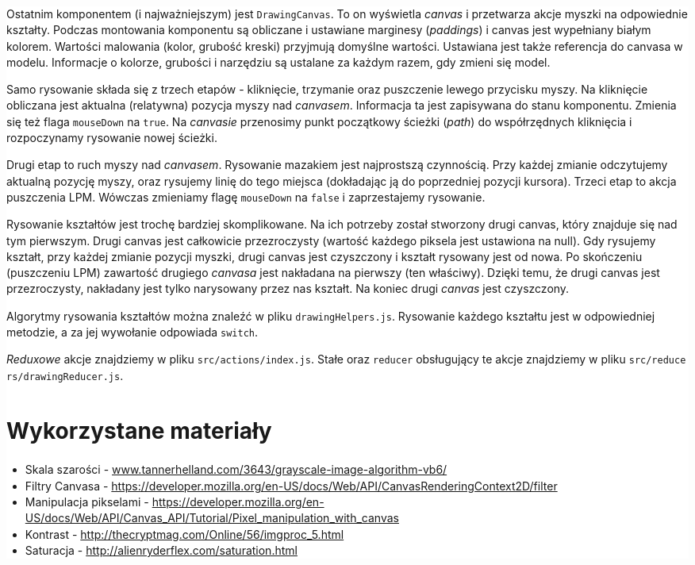 Ostatnim komponentem (i najważniejszym) jest `DrawingCanvas`. To on wyświetla _canvas_ i przetwarza akcje myszki na odpowiednie kształty. Podczas montowania komponentu są obliczane i ustawiane marginesy (_paddings_) i canvas jest wypełniany białym kolorem. Wartości malowania (kolor, grubość kreski) przyjmują domyślne wartości. Ustawiana jest także referencja do canvasa w modelu. Informacje o kolorze, grubości i narzędziu są ustalane za każdym razem, gdy zmieni się model.

Samo rysowanie składa się z trzech etapów - kliknięcie, trzymanie oraz puszczenie lewego przycisku myszy. Na kliknięcie obliczana jest aktualna (relatywna) pozycja myszy nad _canvasem_. Informacja ta jest zapisywana do stanu komponentu. Zmienia się też flaga `mouseDown` na `true`. Na _canvasie_ przenosimy punkt początkowy ścieżki (_path_) do współrzędnych kliknięcia i rozpoczynamy rysowanie nowej ścieżki.

Drugi etap to ruch myszy nad _canvasem_. Rysowanie mazakiem jest najprostszą czynnością. Przy każdej zmianie odczytujemy aktualną pozycję myszy, oraz rysujemy linię do tego miejsca (dokładając ją do poprzedniej pozycji kursora). Trzeci etap to akcja puszczenia LPM. Wówczas zmieniamy flagę `mouseDown` na `false` i zaprzestajemy rysowanie.

Rysowanie kształtów jest trochę bardziej skomplikowane. Na ich potrzeby został stworzony drugi canvas, który znajduje się nad tym pierwszym. Drugi canvas jest całkowicie przezroczysty (wartość każdego piksela jest ustawiona na null). Gdy rysujemy kształt, przy każdej zmianie pozycji myszki, drugi canvas jest czyszczony i kształt rysowany jest od nowa. Po skończeniu (puszczeniu LPM) zawartość drugiego _canvasa_ jest nakładana na pierwszy (ten właściwy). Dzięki temu, że drugi canvas jest przezroczysty, nakładany jest tylko narysowany przez nas kształt. Na koniec drugi _canvas_ jest czyszczony.

Algorytmy rysowania kształtów można znaleźć w pliku `drawingHelpers.js`. Rysowanie każdego kształtu jest w odpowiedniej metodzie, a za jej wywołanie odpowiada `switch`.

_Reduxowe_ akcje znajdziemy w pliku `src/actions/index.js`. Stałe oraz `reducer` obsługujący te akcje znajdziemy w pliku `src/reducers/drawingReducer.js`.

# Wykorzystane materiały

 - Skala szarości - www.tannerhelland.com/3643/grayscale-image-algorithm-vb6/
 - Filtry Canvasa - https://developer.mozilla.org/en-US/docs/Web/API/CanvasRenderingContext2D/filter
 - Manipulacja pikselami - https://developer.mozilla.org/en-US/docs/Web/API/Canvas_API/Tutorial/Pixel_manipulation_with_canvas
 - Kontrast - http://thecryptmag.com/Online/56/imgproc_5.html
 - Saturacja - http://alienryderflex.com/saturation.html
 